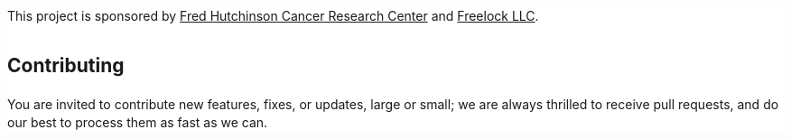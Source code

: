 This project is sponsored by [Fred Hutchinson Cancer Research Center](http://www.fredhutch.org) and [Freelock LLC](http://www.freelock.com).


## Contributing

You are invited to contribute new features, fixes, or updates, large or small; we are always thrilled to receive pull requests, and do our best to process them as fast as we can.
